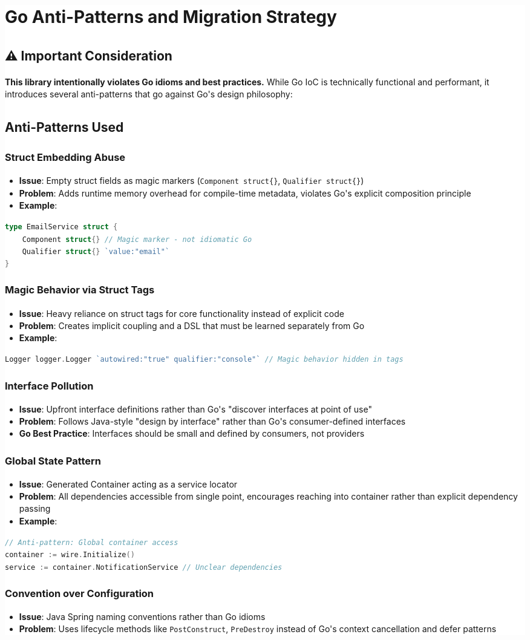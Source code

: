 # Go Anti-Patterns and Migration Strategy

## ⚠️ Important Consideration

**This library intentionally violates Go idioms and best practices.** While Go IoC is technically functional and performant, it introduces several anti-patterns that go against Go's design philosophy:

## Anti-Patterns Used

### Struct Embedding Abuse
- **Issue**: Empty struct fields as magic markers (`Component struct{}`, `Qualifier struct{}`)
- **Problem**: Adds runtime memory overhead for compile-time metadata, violates Go's explicit composition principle
- **Example**: 
```go
type EmailService struct {
    Component struct{} // Magic marker - not idiomatic Go
    Qualifier struct{} `value:"email"`
}
```

### Magic Behavior via Struct Tags
- **Issue**: Heavy reliance on struct tags for core functionality instead of explicit code
- **Problem**: Creates implicit coupling and a DSL that must be learned separately from Go
- **Example**:
```go
Logger logger.Logger `autowired:"true" qualifier:"console"` // Magic behavior hidden in tags
```

### Interface Pollution
- **Issue**: Upfront interface definitions rather than Go's "discover interfaces at point of use"
- **Problem**: Follows Java-style "design by interface" rather than Go's consumer-defined interfaces
- **Go Best Practice**: Interfaces should be small and defined by consumers, not providers

### Global State Pattern
- **Issue**: Generated Container acting as a service locator
- **Problem**: All dependencies accessible from single point, encourages reaching into container rather than explicit dependency passing
- **Example**:
```go
// Anti-pattern: Global container access
container := wire.Initialize()
service := container.NotificationService // Unclear dependencies
```

### Convention over Configuration
- **Issue**: Java Spring naming conventions rather than Go idioms
- **Problem**: Uses lifecycle methods like `PostConstruct`, `PreDestroy` instead of Go's context cancellation and defer patterns
